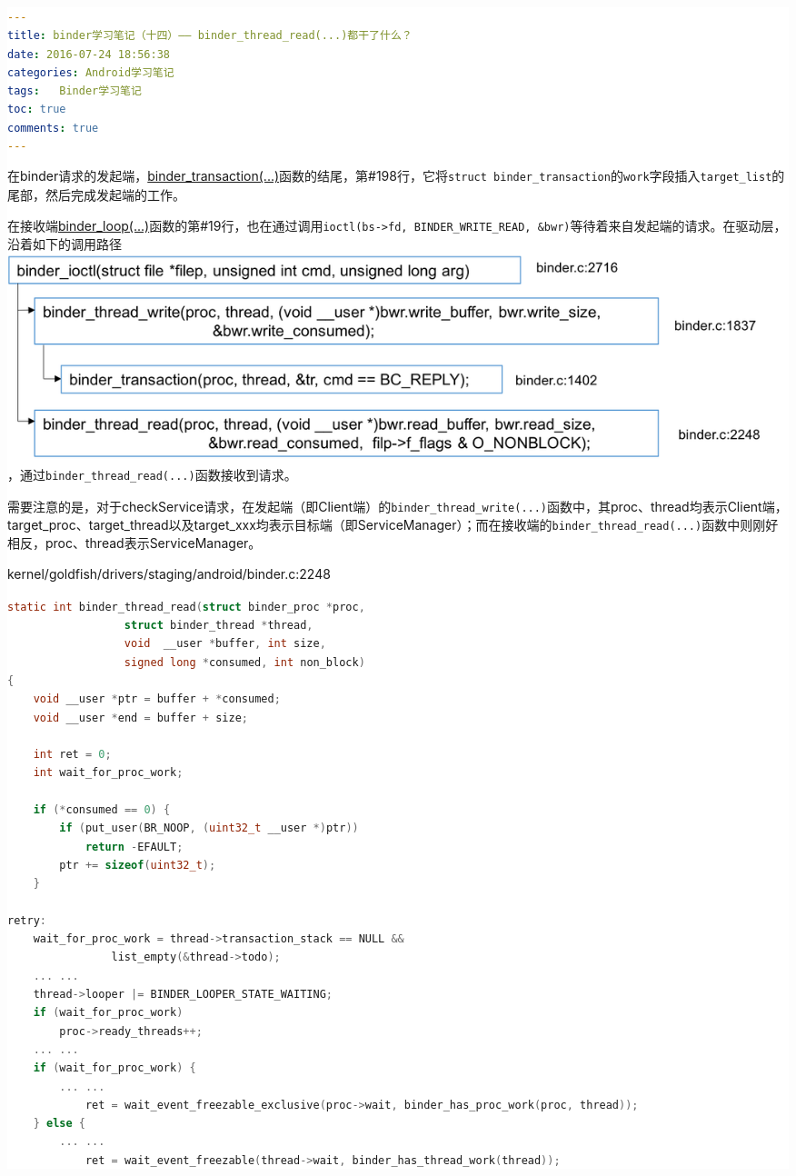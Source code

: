 ```yaml
---
title: binder学习笔记（十四）—— binder_thread_read(...)都干了什么？
date: 2016-07-24 18:56:38
categories: Android学习笔记
tags:   Binder学习笔记
toc: true
comments: true
---
```

在binder请求的发起端，[binder_transaction(...)](https://palanceli.github.io/2016/06/14/2016/0614BinderLearning12/#从服务端addService触发的binder-transaction)函数的结尾，第#198行，它将`struct binder_transaction`的`work`字段插入`target_list`的尾部，然后完成发起端的工作。

在接收端[binder_loop(...)](https://palanceli.github.io/2016/05/09/2016/0514BinderLearning4/#binder-loop-bs-svcmgr-handler)函数的第#19行，也在通过调用`ioctl(bs->fd, BINDER_WRITE_READ, &bwr)`等待着来自发起端的请求。在驱动层，沿着如下的调用路径![binder_ioctl(...)的调用关系](0724BinderLearning14/img01.png)，通过`binder_thread_read(...)`函数接收到请求。

需要注意的是，对于checkService请求，在发起端（即Client端）的`binder_thread_write(...)`函数中，其proc、thread均表示Client端，target_proc、target_thread以及target_xxx均表示目标端（即ServiceManager）；而在接收端的`binder_thread_read(...)`函数中则刚好相反，proc、thread表示ServiceManager。

kernel/goldfish/drivers/staging/android/binder.c:2248
``` c
static int binder_thread_read(struct binder_proc *proc,
                  struct binder_thread *thread,
                  void  __user *buffer, int size,
                  signed long *consumed, int non_block)
{
    void __user *ptr = buffer + *consumed;
    void __user *end = buffer + size;

    int ret = 0;
    int wait_for_proc_work;

    if (*consumed == 0) {
        if (put_user(BR_NOOP, (uint32_t __user *)ptr))
            return -EFAULT;
        ptr += sizeof(uint32_t);
    }

retry:
    wait_for_proc_work = thread->transaction_stack == NULL &&
                list_empty(&thread->todo);
    ... ...
    thread->looper |= BINDER_LOOPER_STATE_WAITING;
    if (wait_for_proc_work)
        proc->ready_threads++;
    ... ...
    if (wait_for_proc_work) {
        ... ...
            ret = wait_event_freezable_exclusive(proc->wait, binder_has_proc_work(proc, thread));
    } else {
        ... ...
            ret = wait_event_freezable(thread->wait, binder_has_thread_work(thread));
```